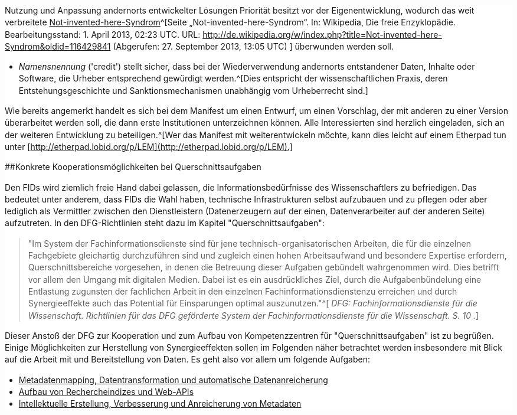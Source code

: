   Nutzung und Anpassung andernorts entwickelter Lösungen Priorität besitzt vor
  der Eigenentwicklung, wodurch das weit verbreitete
  [Not-invented-here-Syndrom](https://de.wikipedia.org/wiki/Not-invented-here-Syndrom)^[Seite
  „Not-invented-here-Syndrom“. In: Wikipedia, Die freie Enzyklopädie.
  Bearbeitungsstand: 1. April 2013, 02:23 UTC. URL:
  http://de.wikipedia.org/w/index.php?title=Not-invented-here-Syndrom&oldid=116429841
  (Abgerufen: 27. September 2013, 13:05 UTC) ] überwunden werden soll.
- *Namensnennung* ('credit') stellt sicher, dass bei der Wiederverwendung
  andernorts entstandener Daten, Inhalte oder Software, die Urheber
  entsprechend gewürdigt werden.^[Dies entspricht der wissenschaftlichen
  Praxis, deren Entstehungsgeschichte und Sanktionsmechanismen unabhängig vom
  Urheberrecht sind.]

Wie bereits angemerkt
handelt es sich bei dem Manifest um einen Entwurf, um einen Vorschlag, 
der mit anderen zu einer Version überarbeitet werden soll, die dann erste 
Institutionen unterzeichnen können. Alle Interessierten
sind herzlich eingeladen, sich an der weiteren Entwicklung zu beteiligen.^[Wer das Manifest mit weiterentwickeln möchte, kann dies leicht auf einem
Etherpad tun unter [http://etherpad.lobid.org/p/LEM](http://etherpad.lobid.org/p/LEM).]

##<a name="aufgabenumsetzung"></a>Konkrete Kooperationsmöglichkeiten bei Querschnittsaufgaben

Den FIDs wird ziemlich freie Hand dabei gelassen, die
Informationsbedürfnisse des Wissenschaftlers zu befriedigen. Das
bedeutet unter anderem, dass FIDs die Wahl haben, technische
Infrastrukturen selbst aufzubauen und zu pflegen oder aber lediglich als
Vermittler zwischen den Dienstleistern (Datenerzeugern auf der einen,
Datenverarbeiter auf der anderen Seite) aufzutreten. In den
DFG-Richtlinien steht dazu im Kapitel "Querschnittsaufgaben":

> "Im System
der Fachinformationsdienste sind für jene technisch-organisatorischen
Arbeiten, die für die einzelnen Fachgebiete gleichartig durchzuführen
sind und zugleich einen hohen Arbeitsaufwand und besondere Expertise
erfordern, Querschnittsbereiche vorgesehen, in denen die Betreuung
dieser Aufgaben gebündelt wahrgenommen wird. Dies betrifft vor allem den
Umgang mit digitalen Medien. Dabei ist es ein ausdrückliches Ziel, durch
die Aufgabenbündelung eine Entlastung zugunsten der fachlichen Arbeit in
den einzelnen Fachinformationsdienstenzu erreichen und durch
Synergieeffekte auch das Potential für Einsparungen optimal
auszunutzen."^[ _DFG: Fachinformationsdienste für die Wissenschaft. Richtlinien
für das DFG geförderte System der Fachinformationsdienste
für die Wissenschaft. S. 10 ._]

Dieser Anstoß der DFG zur Kooperation und zum Aufbau von
Kompetenzzentren für "Querschnittsaufgaben" ist zu begrüßen. Einige
Möglichkeiten zur Herstellung von Synergieeffekten sollen im Folgenden näher
betrachtet werden insbesondere mit Blick auf die Arbeit mit und
Bereitstellung von Daten. Es geht also vor allem um folgende Aufgaben:

* [Metadatenmapping, Datentransformation und automatische Datenanreicherung](#metadatenmapping)
* [Aufbau von Rechercheindizes und Web-APIs](#aufbau)
* [Intellektuelle Erstellung, Verbesserung und Anreicherung von Metadaten](#hubs)
